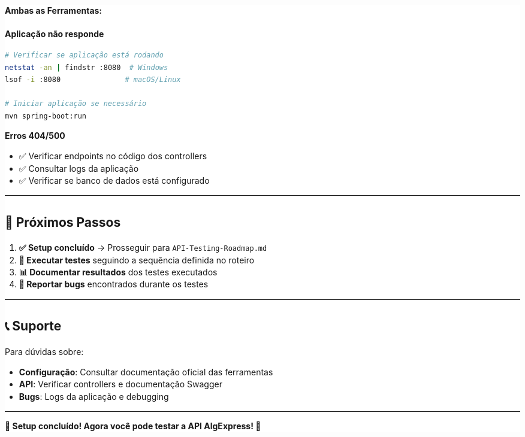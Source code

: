 #### **Ambas as Ferramentas:**

**Aplicação não responde**
```bash
# Verificar se aplicação está rodando
netstat -an | findstr :8080  # Windows
lsof -i :8080               # macOS/Linux

# Iniciar aplicação se necessário
mvn spring-boot:run
```

**Erros 404/500**
- ✅ Verificar endpoints no código dos controllers
- ✅ Consultar logs da aplicação
- ✅ Verificar se banco de dados está configurado

---

## 🎯 Próximos Passos

1. **✅ Setup concluído** → Prosseguir para `API-Testing-Roadmap.md`
2. **🧪 Executar testes** seguindo a sequência definida no roteiro
3. **📊 Documentar resultados** dos testes executados
4. **🐛 Reportar bugs** encontrados durante os testes

---

## 📞 Suporte

Para dúvidas sobre:
- **Configuração**: Consultar documentação oficial das ferramentas
- **API**: Verificar controllers e documentação Swagger
- **Bugs**: Logs da aplicação e debugging

---

**🎉 Setup concluído! Agora você pode testar a API AlgExpress! 🍕**